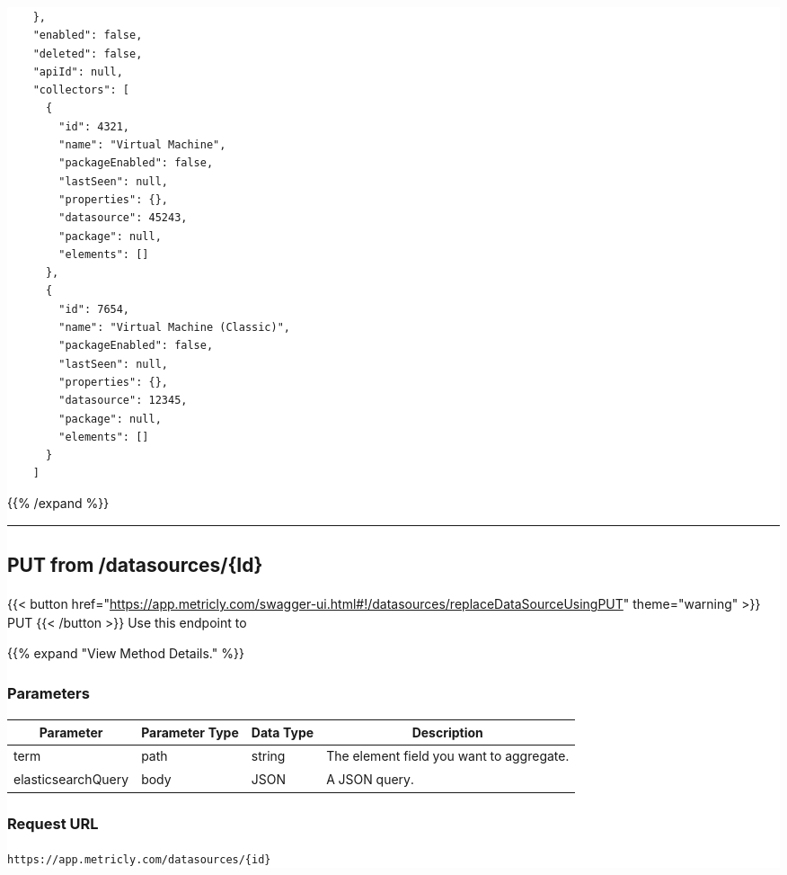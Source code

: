 ```
    },
    "enabled": false,
    "deleted": false,
    "apiId": null,
    "collectors": [
      {
        "id": 4321,
        "name": "Virtual Machine",
        "packageEnabled": false,
        "lastSeen": null,
        "properties": {},
        "datasource": 45243,
        "package": null,
        "elements": []
      },
      {
        "id": 7654,
        "name": "Virtual Machine (Classic)",
        "packageEnabled": false,
        "lastSeen": null,
        "properties": {},
        "datasource": 12345,
        "package": null,
        "elements": []
      }
    ]

```

{{% /expand %}}

---

## PUT from /datasources/{Id}

{{< button href="https://app.metricly.com/swagger-ui.html#!/datasources/replaceDataSourceUsingPUT" theme="warning" >}} PUT {{< /button >}} Use this endpoint to  

{{% expand "View Method Details." %}}

### Parameters

| Parameter | Parameter Type | Data Type | Description |
|--------------------|----------------|-----------|----------------------------------------------|
| term | path | string | The element field you want to aggregate. |
| elasticsearchQuery | body | JSON | A JSON query. |

### Request URL

`https://app.metricly.com/datasources/{id}`
